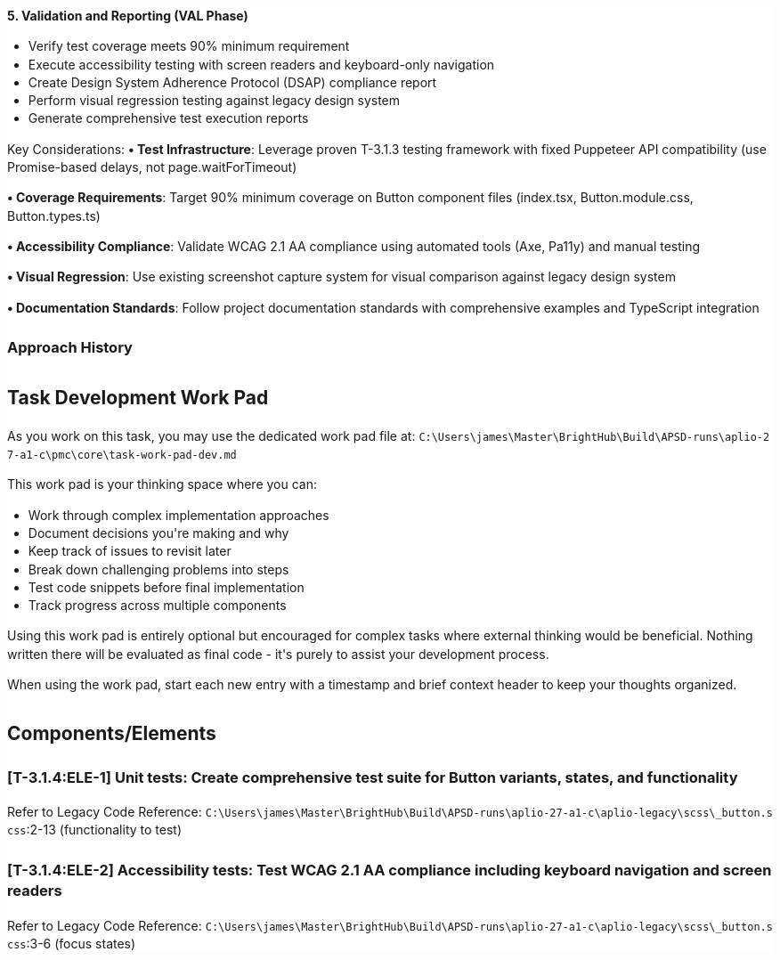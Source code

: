 **5. Validation and Reporting (VAL Phase)**
- Verify test coverage meets 90% minimum requirement
- Execute accessibility testing with screen readers and keyboard-only navigation
- Create Design System Adherence Protocol (DSAP) compliance report
- Perform visual regression testing against legacy design system
- Generate comprehensive test execution reports

Key Considerations:
**• Test Infrastructure**: Leverage proven T-3.1.3 testing framework with fixed Puppeteer API compatibility (use Promise-based delays, not page.waitForTimeout)

**• Coverage Requirements**: Target 90% minimum coverage on Button component files (index.tsx, Button.module.css, Button.types.ts)

**• Accessibility Compliance**: Validate WCAG 2.1 AA compliance using automated tools (Axe, Pa11y) and manual testing

**• Visual Regression**: Use existing screenshot capture system for visual comparison against legacy design system

**• Documentation Standards**: Follow project documentation standards with comprehensive examples and TypeScript integration

### Approach History

## Task Development Work Pad

As you work on this task, you may use the dedicated work pad file at:
`C:\Users\james\Master\BrightHub\Build\APSD-runs\aplio-27-a1-c\pmc\core\task-work-pad-dev.md`

This work pad is your thinking space where you can:
- Work through complex implementation approaches
- Document decisions you're making and why
- Keep track of issues to revisit later
- Break down challenging problems into steps
- Test code snippets before final implementation
- Track progress across multiple components

Using this work pad is entirely optional but encouraged for complex tasks where external thinking would be beneficial. Nothing written there will be evaluated as final code - it's purely to assist your development process.

When using the work pad, start each new entry with a timestamp and brief context header to keep your thoughts organized.


## Components/Elements
### [T-3.1.4:ELE-1] Unit tests: Create comprehensive test suite for Button variants, states, and functionality
  Refer to Legacy Code Reference: `C:\Users\james\Master\BrightHub\Build\APSD-runs\aplio-27-a1-c\aplio-legacy\scss\_button.scss`:2-13 (functionality to test)

### [T-3.1.4:ELE-2] Accessibility tests: Test WCAG 2.1 AA compliance including keyboard navigation and screen readers
  Refer to Legacy Code Reference: `C:\Users\james\Master\BrightHub\Build\APSD-runs\aplio-27-a1-c\aplio-legacy\scss\_button.scss`:3-6 (focus states)
